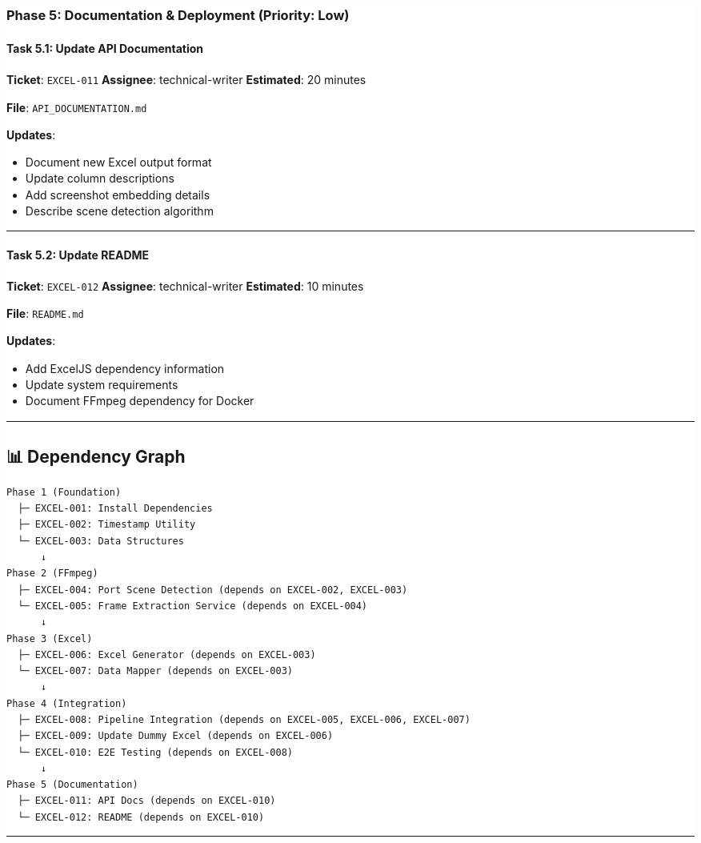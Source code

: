 
### Phase 5: Documentation & Deployment (Priority: Low)

#### Task 5.1: Update API Documentation
**Ticket**: `EXCEL-011`
**Assignee**: technical-writer
**Estimated**: 20 minutes

**File**: `API_DOCUMENTATION.md`

**Updates**:
- Document new Excel output format
- Update column descriptions
- Add screenshot embedding details
- Describe scene detection algorithm

---

#### Task 5.2: Update README
**Ticket**: `EXCEL-012`
**Assignee**: technical-writer
**Estimated**: 10 minutes

**File**: `README.md`

**Updates**:
- Add ExcelJS dependency information
- Update system requirements
- Document FFmpeg dependency for Docker

---

## 📊 Dependency Graph

```
Phase 1 (Foundation)
  ├─ EXCEL-001: Install Dependencies
  ├─ EXCEL-002: Timestamp Utility
  └─ EXCEL-003: Data Structures
      ↓
Phase 2 (FFmpeg)
  ├─ EXCEL-004: Port Scene Detection (depends on EXCEL-002, EXCEL-003)
  └─ EXCEL-005: Frame Extraction Service (depends on EXCEL-004)
      ↓
Phase 3 (Excel)
  ├─ EXCEL-006: Excel Generator (depends on EXCEL-003)
  └─ EXCEL-007: Data Mapper (depends on EXCEL-003)
      ↓
Phase 4 (Integration)
  ├─ EXCEL-008: Pipeline Integration (depends on EXCEL-005, EXCEL-006, EXCEL-007)
  ├─ EXCEL-009: Update Dummy Excel (depends on EXCEL-006)
  └─ EXCEL-010: E2E Testing (depends on EXCEL-008)
      ↓
Phase 5 (Documentation)
  ├─ EXCEL-011: API Docs (depends on EXCEL-010)
  └─ EXCEL-012: README (depends on EXCEL-010)
```

---